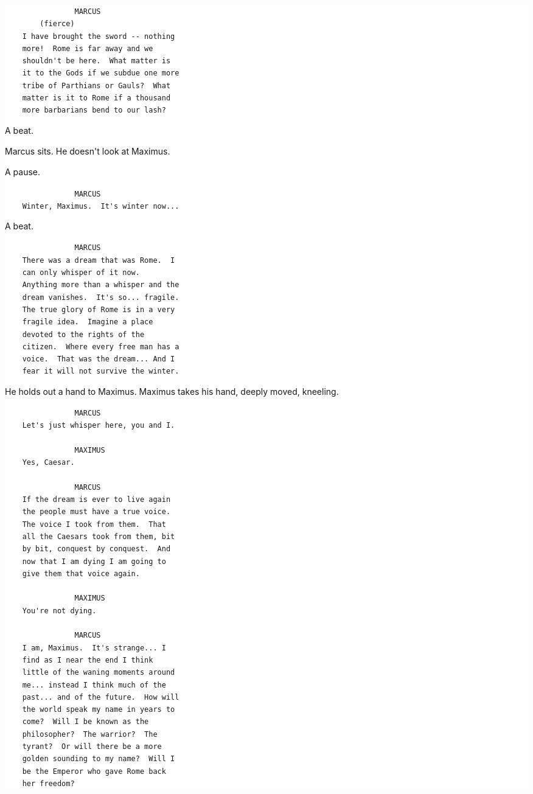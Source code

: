 					MARCUS
			(fierce)
		I have brought the sword -- nothing
		more!  Rome is far away and we
		shouldn't be here.  What matter is
		it to the Gods if we subdue one more
		tribe of Parthians or Gauls?  What
		matter is it to Rome if a thousand
		more barbarians bend to our lash?

A beat.

Marcus sits.  He doesn't look at Maximus.

A pause.

					MARCUS
		Winter, Maximus.  It's winter now...

A beat.

					MARCUS
		There was a dream that was Rome.  I
		can only whisper of it now.
		Anything more than a whisper and the
		dream vanishes.  It's so... fragile.
		The true glory of Rome is in a very
		fragile idea.  Imagine a place
		devoted to the rights of the
		citizen.  Where every free man has a
		voice.  That was the dream... And I
		fear it will not survive the winter.

He holds out a hand to Maximus.  Maximus takes his hand,
deeply moved, kneeling.

					MARCUS
		Let's just whisper here, you and I.

					MAXIMUS
		Yes, Caesar.

					MARCUS
		If the dream is ever to live again
		the people must have a true voice.
		The voice I took from them.  That
		all the Caesars took from them, bit
		by bit, conquest by conquest.  And
		now that I am dying I am going to
		give them that voice again.

					MAXIMUS
		You're not dying.

					MARCUS
		I am, Maximus.  It's strange... I
		find as I near the end I think
		little of the waning moments around
		me... instead I think much of the
		past... and of the future.  How will
		the world speak my name in years to
		come?  Will I be known as the
		philosopher?  The warrior?  The
		tyrant?  Or will there be a more
		golden sounding to my name?  Will I
		be the Emperor who gave Rome back
		her freedom?
